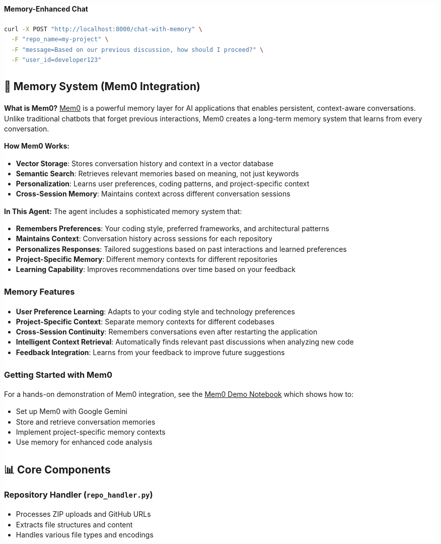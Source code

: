 #### Memory-Enhanced Chat
```bash
curl -X POST "http://localhost:8000/chat-with-memory" \
  -F "repo_name=my-project" \
  -F "message=Based on our previous discussion, how should I proceed?" \
  -F "user_id=developer123"
```

## 🧠 Memory System (Mem0 Integration)

**What is Mem0?**
[Mem0](https://github.com/mem0ai/mem0) is a powerful memory layer for AI applications that enables persistent, context-aware conversations. Unlike traditional chatbots that forget previous interactions, Mem0 creates a long-term memory system that learns from every conversation.

**How Mem0 Works:**
- **Vector Storage**: Stores conversation history and context in a vector database
- **Semantic Search**: Retrieves relevant memories based on meaning, not just keywords  
- **Personalization**: Learns user preferences, coding patterns, and project-specific context
- **Cross-Session Memory**: Maintains context across different conversation sessions

**In This Agent:**
The agent includes a sophisticated memory system that:

- **Remembers Preferences**: Your coding style, preferred frameworks, and architectural patterns
- **Maintains Context**: Conversation history across sessions for each repository
- **Personalizes Responses**: Tailored suggestions based on past interactions and learned preferences
- **Project-Specific Memory**: Different memory contexts for different repositories
- **Learning Capability**: Improves recommendations over time based on your feedback

### Memory Features
- **User Preference Learning**: Adapts to your coding style and technology preferences
- **Project-Specific Context**: Separate memory contexts for different codebases
- **Cross-Session Continuity**: Remembers conversations even after restarting the application
- **Intelligent Context Retrieval**: Automatically finds relevant past discussions when analyzing new code
- **Feedback Integration**: Learns from your feedback to improve future suggestions

### Getting Started with Mem0
For a hands-on demonstration of Mem0 integration, see the [Mem0 Demo Notebook](./mem0_demo.ipynb) which shows how to:
- Set up Mem0 with Google Gemini
- Store and retrieve conversation memories
- Implement project-specific memory contexts
- Use memory for enhanced code analysis

## 📊 Core Components

### Repository Handler (`repo_handler.py`)
- Processes ZIP uploads and GitHub URLs
- Extracts file structures and content
- Handles various file types and encodings
